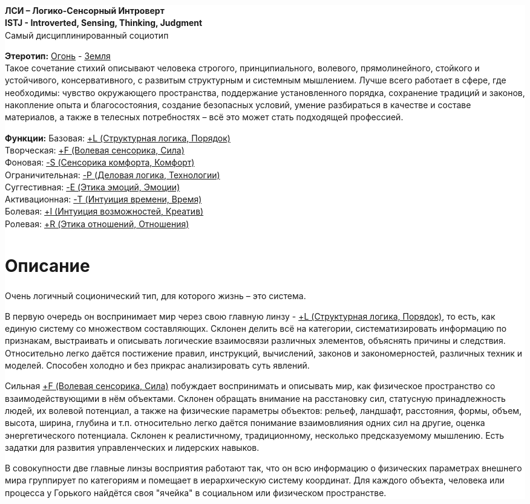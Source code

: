 **ЛСИ – Логико-Сенсорный Интроверт**  
**ISTJ - Introverted, Sensing, Thinking, Judgment**  
Самый дисциплинированный социотип

**Этеротип:** [Огонь](Этеротип/Огонь.md#Мотив) - [Земля](Этеротип/Земля.md#Форма)  
Такое сочетание стихий описывают человека строгого, принципиального, волевого, прямолинейного, стойкого и устойчивого, консервативного, с развитым структурным и системным мышлением. Лучше всего работает в сфере, где необходимы: чувство окружающего пространства, поддержание установленного порядка, сохранение традиций и законов, накопление опыта и благосостояния, создание безопасных условий, умение разбираться в качестве и составе материалов, а также в телесных потребностях – всё это может стать подходящей профессией.

**Функции:**
Базовая: [+L (Структурная логика, Порядок)](Психология/Соционика/Функции/L%20(Структурная%20логика,%20Порядок).md#Базовая%20Функция)  
Творческая: [+F (Волевая сенсорика, Сила)](Психология/Соционика/Функции/F%20(Волевая%20сенсорика,%20Сила).md#Базовая%20Функция)  
Фоновая: [-S (Сенсорика комфорта, Комфорт)](Психология/Соционика/Функции/S%20(Сенсорика%20комфорта,%20Комфорт).md#Фоновая%20Функция)  
Ограничительная: [-P (Деловая логика, Технологии)](Психология/Соционика/Функции/P%20(Деловая%20логика,%20Технологии).md#Ограничительная%20Функция)  
Суггестивная: [-E (Этика эмоций, Эмоции)](Психология/Соционика/Функции/E%20(Этика%20эмоций,%20Эмоции).md#Суггестивная%20Функция)  
Активационная: [-T (Интуиция времени, Время)](Психология/Соционика/Функции/T%20(Интуиция%20времени,%20Время).md#Активационная%20Функция)  
Болевая: [+I (Интуиция возможностей, Креатив)](Психология/Соционика/Функции/I%20(Интуиция%20возможностей,%20Креатив).md#Болевая%20Функция)  
Ролевая: [+R (Этика отношений, Отношения)](Психология/Соционика/Функции/R%20(Этика%20отношений,%20Отношения).md#Ролевая%20Функция)

# Описание
Очень логичный соционический тип, для которого жизнь – это система.

В первую очередь он воспринимает мир через свою главную линзу - [+L (Структурная логика, Порядок)](Психология/Соционика/Функции/L%20(Структурная%20логика,%20Порядок).md), то есть, как единую систему со множеством составляющих. Склонен делить всё на категории, систематизировать информацию по признакам, выстраивать и описывать логические взаимосвязи различных элементов, объяснять причины и следствия. Относительно легко даётся постижение правил, инструкций, вычислений, законов и закономерностей, различных техник и моделей. Способен холодно и без прикрас анализировать суть явлений.  
  
Сильная [+F (Волевая сенсорика, Сила)](Психология/Соционика/Функции/F%20(Волевая%20сенсорика,%20Сила).md) побуждает воспринимать и описывать мир, как физическое пространство со взаимодействующими в нём объектами. Склонен обращать внимание на расстановку сил, статусную принадлежность людей, их волевой потенциал, а также на физические параметры объектов: рельеф, ландшафт, расстояния, формы, объем, высота, ширина, глубина и т.п. относительно легко даётся понимание взаимовлияния одних сил на другие, оценка энергетического потенциала. Склонен к реалистичному, традиционному, несколько предсказуемому мышлению. Есть задатки для развития управленческих и лидерских навыков.  
  
В совокупности две главные линзы восприятия работают так, что он всю информацию о физических параметрах внешнего мира группирует по категориям и помещает в иерархическую систему координат. Для каждого объекта, человека или процесса у Горького найдётся своя "ячейка" в социальном или физическом пространстве.  
  